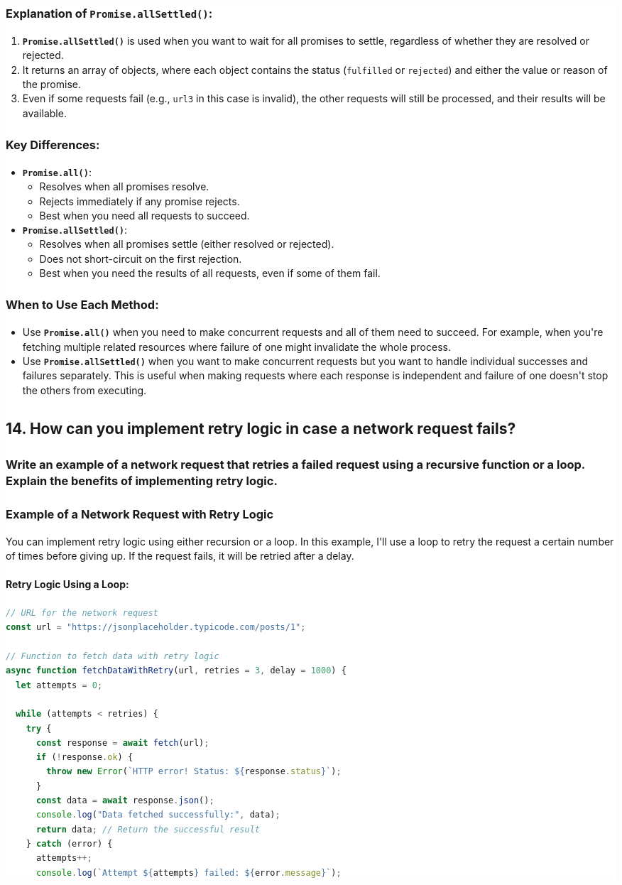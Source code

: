 ### **Explanation of `Promise.allSettled()`**:

1. **`Promise.allSettled()`** is used when you want to wait for all promises to settle, regardless of whether they are resolved or rejected.
2. It returns an array of objects, where each object contains the status (`fulfilled` or `rejected`) and either the value or reason of the promise.
3. Even if some requests fail (e.g., `url3` in this case is invalid), the other requests will still be processed, and their results will be available.

### **Key Differences**:

- **`Promise.all()`**:
  - Resolves when all promises resolve.
  - Rejects immediately if any promise rejects.
  - Best when you need all requests to succeed.
- **`Promise.allSettled()`**:
  - Resolves when all promises settle (either resolved or rejected).
  - Does not short-circuit on the first rejection.
  - Best when you need the results of all requests, even if some of them fail.

### **When to Use Each Method**:

- Use **`Promise.all()`** when you need to make concurrent requests and all of them need to succeed. For example, when you're fetching multiple related resources where failure of one might invalidate the whole process.
- Use **`Promise.allSettled()`** when you want to make concurrent requests but you want to handle individual successes and failures separately. This is useful when making requests where each response is independent and failure of one doesn't stop the others from executing.

## 14. **How can you implement **retry logic** in case a network request fails?**

### Write an example of a network request that retries a failed request using a recursive function or a loop. Explain the benefits of implementing retry logic.

### **Example of a Network Request with Retry Logic**

You can implement retry logic using either recursion or a loop. In this example, I'll use a loop to retry the request a certain number of times before giving up. If the request fails, it will be retried after a delay.

#### **Retry Logic Using a Loop:**

```javascript
// URL for the network request
const url = "https://jsonplaceholder.typicode.com/posts/1";

// Function to fetch data with retry logic
async function fetchDataWithRetry(url, retries = 3, delay = 1000) {
  let attempts = 0;

  while (attempts < retries) {
    try {
      const response = await fetch(url);
      if (!response.ok) {
        throw new Error(`HTTP error! Status: ${response.status}`);
      }
      const data = await response.json();
      console.log("Data fetched successfully:", data);
      return data; // Return the successful result
    } catch (error) {
      attempts++;
      console.log(`Attempt ${attempts} failed: ${error.message}`);
```